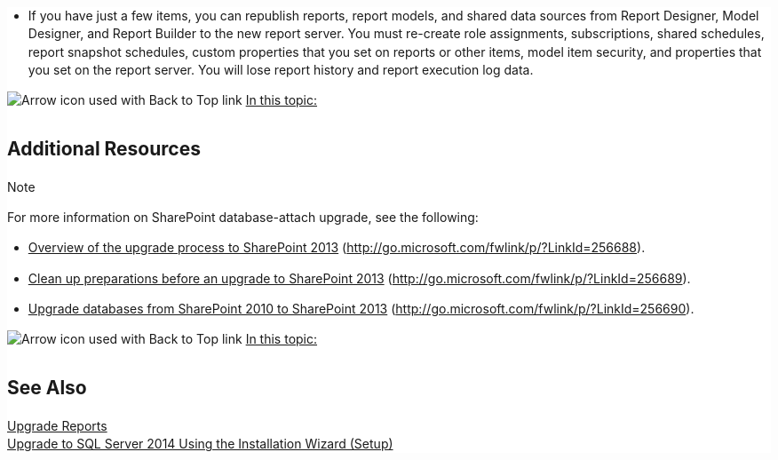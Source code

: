 -   If you have just a few items, you can republish reports, report models, and shared data sources from Report Designer, Model Designer, and Report Builder to the new report server. You must re-create role assignments, subscriptions, shared schedules, report snapshot schedules, custom properties that you set on reports or other items, model item security, and properties that you set on the report server. You will lose report history and report execution log data.  
  
 ![Arrow icon used with Back to Top link](../../2014-toc/media/uparrow16x16.gif "Arrow icon used with Back to Top link") [In this topic:](#bkmk_top)  
  
##  <a name="bkmk_additional_resources"></a> Additional Resources  
  
> [!NOTE]  
>  For more information on SharePoint database-attach upgrade, see the following:  
  
-   [Overview of the upgrade process to SharePoint 2013](http://go.microsoft.com/fwlink/p/?LinkId=256688) (http://go.microsoft.com/fwlink/p/?LinkId=256688).  
  
-   [Clean up preparations before an upgrade to SharePoint 2013](http://go.microsoft.com/fwlink/p/?LinkId=256689) (http://go.microsoft.com/fwlink/p/?LinkId=256689).  
  
-   [Upgrade databases from SharePoint 2010 to SharePoint 2013](http://go.microsoft.com/fwlink/p/?LinkId=256690) (http://go.microsoft.com/fwlink/p/?LinkId=256690).  
  
 ![Arrow icon used with Back to Top link](../../2014-toc/media/uparrow16x16.gif "Arrow icon used with Back to Top link") [In this topic:](#bkmk_top)  
  
## See Also  
 [Upgrade Reports](../../reporting-services/install-windows/upgrade-reports.md)   
 [Upgrade to SQL Server 2014 Using the Installation Wizard &#40;Setup&#41;](../../database-engine/install-windows/upgrade-sql-server-using-the-installation-wizard-setup.md)  
  
  
